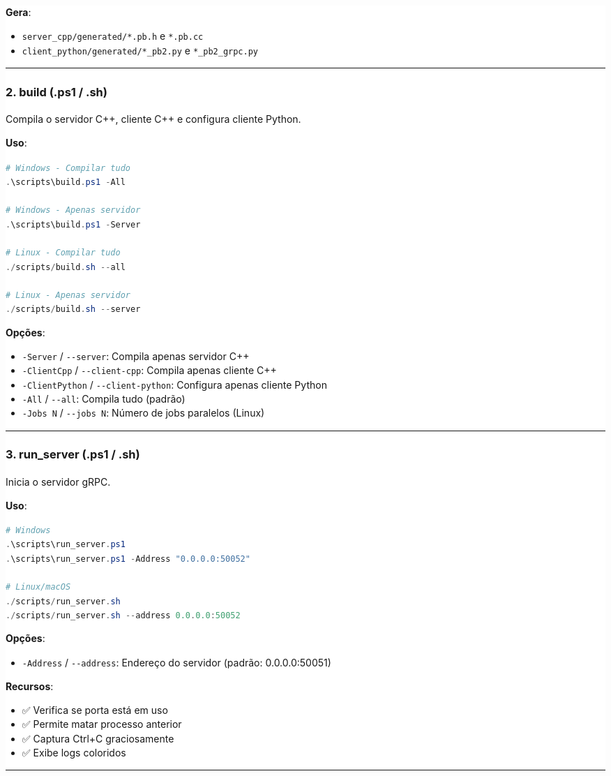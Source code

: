 **Gera**:
- `server_cpp/generated/*.pb.h` e `*.pb.cc`
- `client_python/generated/*_pb2.py` e `*_pb2_grpc.py`

---

### 2. build (.ps1 / .sh)

Compila o servidor C++, cliente C++ e configura cliente Python.

**Uso**:
```powershell
# Windows - Compilar tudo
.\scripts\build.ps1 -All

# Windows - Apenas servidor
.\scripts\build.ps1 -Server

# Linux - Compilar tudo
./scripts/build.sh --all

# Linux - Apenas servidor
./scripts/build.sh --server
```

**Opções**:
- `-Server` / `--server`: Compila apenas servidor C++
- `-ClientCpp` / `--client-cpp`: Compila apenas cliente C++
- `-ClientPython` / `--client-python`: Configura apenas cliente Python
- `-All` / `--all`: Compila tudo (padrão)
- `-Jobs N` / `--jobs N`: Número de jobs paralelos (Linux)

---

### 3. run_server (.ps1 / .sh)

Inicia o servidor gRPC.

**Uso**:
```powershell
# Windows
.\scripts\run_server.ps1
.\scripts\run_server.ps1 -Address "0.0.0.0:50052"

# Linux/macOS
./scripts/run_server.sh
./scripts/run_server.sh --address 0.0.0.0:50052
```

**Opções**:
- `-Address` / `--address`: Endereço do servidor (padrão: 0.0.0.0:50051)

**Recursos**:
- ✅ Verifica se porta está em uso
- ✅ Permite matar processo anterior
- ✅ Captura Ctrl+C graciosamente
- ✅ Exibe logs coloridos

---